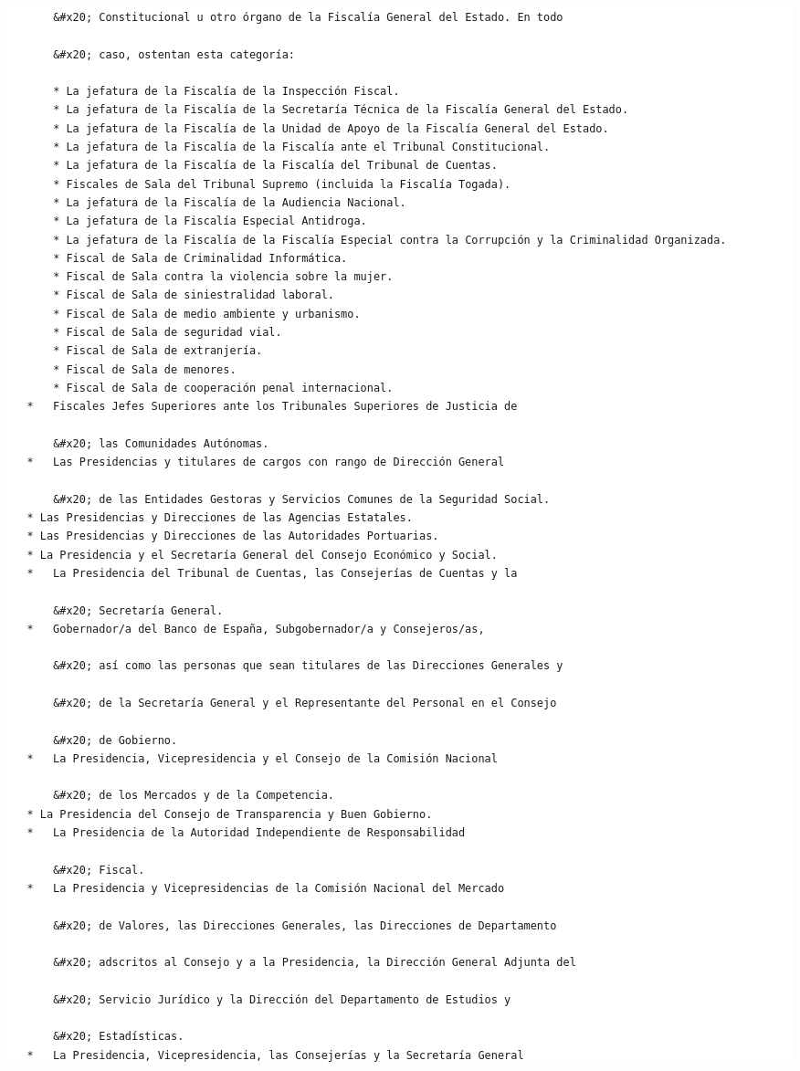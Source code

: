           &#x20; Constitucional u otro órgano de la Fiscalía General del Estado. En todo

           &#x20; caso, ostentan esta categoría:

           * La jefatura de la Fiscalía de la Inspección Fiscal.
           * La jefatura de la Fiscalía de la Secretaría Técnica de la Fiscalía General del Estado.
           * La jefatura de la Fiscalía de la Unidad de Apoyo de la Fiscalía General del Estado.
           * La jefatura de la Fiscalía de la Fiscalía ante el Tribunal Constitucional.
           * La jefatura de la Fiscalía de la Fiscalía del Tribunal de Cuentas.
           * Fiscales de Sala del Tribunal Supremo (incluida la Fiscalía Togada).
           * La jefatura de la Fiscalía de la Audiencia Nacional.
           * La jefatura de la Fiscalía Especial Antidroga.
           * La jefatura de la Fiscalía de la Fiscalía Especial contra la Corrupción y la Criminalidad Organizada.
           * Fiscal de Sala de Criminalidad Informática.
           * Fiscal de Sala contra la violencia sobre la mujer.
           * Fiscal de Sala de siniestralidad laboral.
           * Fiscal de Sala de medio ambiente y urbanismo.
           * Fiscal de Sala de seguridad vial.
           * Fiscal de Sala de extranjería.
           * Fiscal de Sala de menores.
           * Fiscal de Sala de cooperación penal internacional.
       *   Fiscales Jefes Superiores ante los Tribunales Superiores de Justicia de

           &#x20; las Comunidades Autónomas.
       *   Las Presidencias y titulares de cargos con rango de Dirección General

           &#x20; de las Entidades Gestoras y Servicios Comunes de la Seguridad Social.
       * Las Presidencias y Direcciones de las Agencias Estatales.
       * Las Presidencias y Direcciones de las Autoridades Portuarias.
       * La Presidencia y el Secretaría General del Consejo Económico y Social.
       *   La Presidencia del Tribunal de Cuentas, las Consejerías de Cuentas y la

           &#x20; Secretaría General.
       *   Gobernador/a del Banco de España, Subgobernador/a y Consejeros/as,

           &#x20; así como las personas que sean titulares de las Direcciones Generales y

           &#x20; de la Secretaría General y el Representante del Personal en el Consejo

           &#x20; de Gobierno.
       *   La Presidencia, Vicepresidencia y el Consejo de la Comisión Nacional

           &#x20; de los Mercados y de la Competencia.
       * La Presidencia del Consejo de Transparencia y Buen Gobierno.
       *   La Presidencia de la Autoridad Independiente de Responsabilidad

           &#x20; Fiscal.
       *   La Presidencia y Vicepresidencias de la Comisión Nacional del Mercado

           &#x20; de Valores, las Direcciones Generales, las Direcciones de Departamento

           &#x20; adscritos al Consejo y a la Presidencia, la Dirección General Adjunta del

           &#x20; Servicio Jurídico y la Dirección del Departamento de Estudios y

           &#x20; Estadísticas.
       *   La Presidencia, Vicepresidencia, las Consejerías y la Secretaría General
